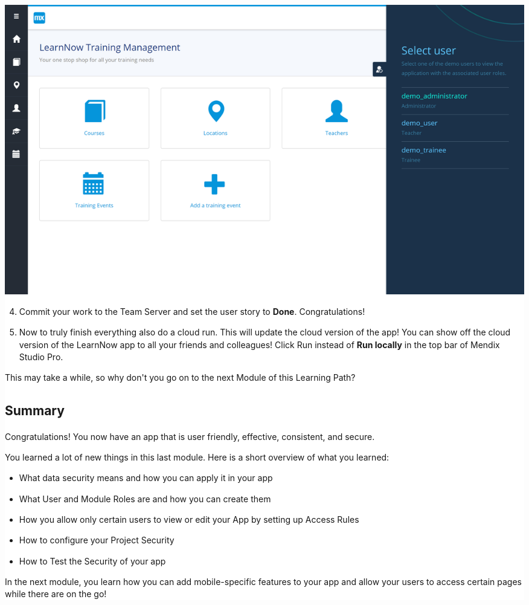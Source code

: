 ![Test Security 2](/security/images/test_security_2.png "Test Security 2")

4. Commit your work to the Team Server and set the user story to **Done**. Congratulations!

5. Now to truly finish everything also do a cloud run. This will update the cloud version of the app! You can show off the cloud version of the LearnNow app to all your friends and colleagues! Click Run instead of **Run locally** in the top bar of Mendix Studio Pro.

This may take a while, so why don't you go on to the next Module of this Learning Path?

## Summary
Congratulations! You now have an app that is user friendly, effective, consistent, and secure.

You learned a lot of new things in this last module. Here is a short overview of what you learned:

- What data security means and how you can apply it in your app

- What User and Module Roles are and how you can create them

- How you allow only certain users to view or edit your App by setting up Access Rules

- How to configure your Project Security

- How to Test the Security of your app

In the next module, you learn how you can add mobile-specific features to your app and allow your users to access certain pages while there are on the go!
